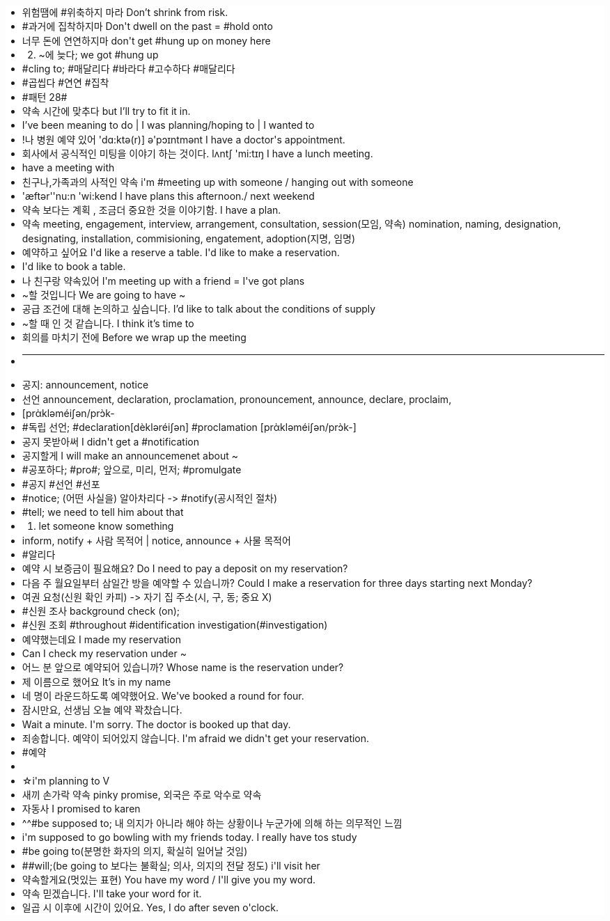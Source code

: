  * 위험땜에 #위축하지 마라 							 Don’t shrink from risk.
 * #과거에 집착하지마 				 Don't dwell on the past = #hold onto
 * 너무 돈에 연연하지마 					 don't get #hung up on money here
 * 2. ~에 늦다; we got #hung up
 * #cling to; #매달리다 #바라다 #고수하다 #매달리다
 * #곱씹다 #연연 #집착
 * #패턴 28#
 * 약속 시간에 맞추다 							 but I’ll try to fit it in.
 * I’ve been meaning to do | I was planning/hoping to | I wanted to
 * !나 병원 예약 있어			 'dɑ:ktə(r)] ə'pɔɪntmənt I have a doctor's appointment. 
 * 회사에서 공식적인 미팅을 이야기 하는 것이다.		lʌntʃ 'mi:tɪŋ I have a lunch meeting. 
 * have a meeting with
 * 친구나,가족과의 사적인 약속 i'm #meeting up with someone / hanging out with someone
 * 'ӕftər''nu:n 'wi:kend I have plans this afternoon./ next weekend 
 * 약속 보다는 계획 , 조금더 중요한 것을 이야기함.					 I have a plan. 
 * 약속 meeting, engagement, interview, arrangement, consultation, session(모임, 약속) nomination, naming, designation, designating, installation, commisioning, engatement, adoption(지명, 임명)
 * 예약하고 싶어요 		 I'd like a reserve a table. I'd like to make a reservation. 
 * I'd like to book a table.
 * 나 친구랑 약속있어				 I'm meeting up with a friend = I've got plans
 * ~할 것입니다 							 We are going to have ~ 
 * 공급 조건에 대해 논의하고 싶습니다. I’d like to talk about the conditions of supply
 * ~할 때 인 것 같습니다.							 I think it’s time to
 * 회의를 마치기 전에 						Before we wrap up the meeting 
 * --------------------------------------------------------------------------------------------------------------------
 * 공지: announcement, notice
 * 선언 announcement, declaration, proclamation, pronouncement, announce, declare, proclaim, 
 * [prὰklǝméiʃən/prɔ̀k-
 * #독립 선언; #declaration[dèklǝréiʃən] #proclamation [prὰklǝméiʃən/prɔ̀k-]
 * 공지 못받아써 I didn't get a #notification
 * 공지할게 I will make an announcemenet about ~
 * #공포하다; #pro#; 앞으로, 미리, 먼저; #promulgate
 * #공지 #선언 #선포
 * #notice; (어떤 사실을) 알아차리다 -> #notify(공시적인 절차)
 * #tell; we need to tell him about that
 * 1. let someone know something
 * inform, notify + 사람 목적어 | notice, announce + 사물 목적어
 * #알리다
 * 예약 시 보증금이 필요해요? 	Do I need to pay a deposit on my reservation? 
 * 다음 주 월요일부터 삼일간 방을 예약할 수 있습니까? 	Could I make a reservation for three days starting next Monday?
 * 여권 요청(신원 확인 카피) -> 자기 집 주소(시, 구, 동; 중요 X)
 * #신원 조사 background check (on); 
 * #신원 조회 #throughout #identification investigation(#investigation)
 * 예약했는데요 								I made my reservation
 * Can I check my reservation under ~
 * 어느 분 앞으로 예약되어 있습니까? Whose name is the reservation under? 
 * 제 이름으로 했어요 						It’s in my name
 * 네 명이 라운드하도록 예약했어요. 			 We've booked a round for four. 
 * 잠시만요, 선생님 오늘 예약 꽉찼습니다.
 * Wait a minute. I'm sorry. The doctor is booked up that day.
 * 죄송합니다. 예약이 되어있지 않습니다. 	 I'm afraid we didn't get your reservation.
 * #예약
 * 
 * ☆i'm planning to V
 * 새끼 손가락 약속 pinky promise, 외국은 주로 악수로 약속
 * 자동사 I promised to karen
 * ^^#be supposed to; 내 의지가 아니라 해야 하는 상황이나 누군가에 의해 하는 의무적인 느낌
 * i'm supposed to go bowling with my friends today. I really have tos study
 * #be going to(분명한 화자의 의지, 확실히 일어날 것임)
 * ##will;(be going to 보다는 불확실; 의사, 의지의 전달 정도) i'll visit her 
 * 약속할게요(멋있는 표현) 				 You have my word / I'll give you my word.
 * 약속 믿겠습니다.							I'll take your word for it.
 * 일곱 시 이후에 시간이 있어요. 				 Yes, I do after seven o'clock. 